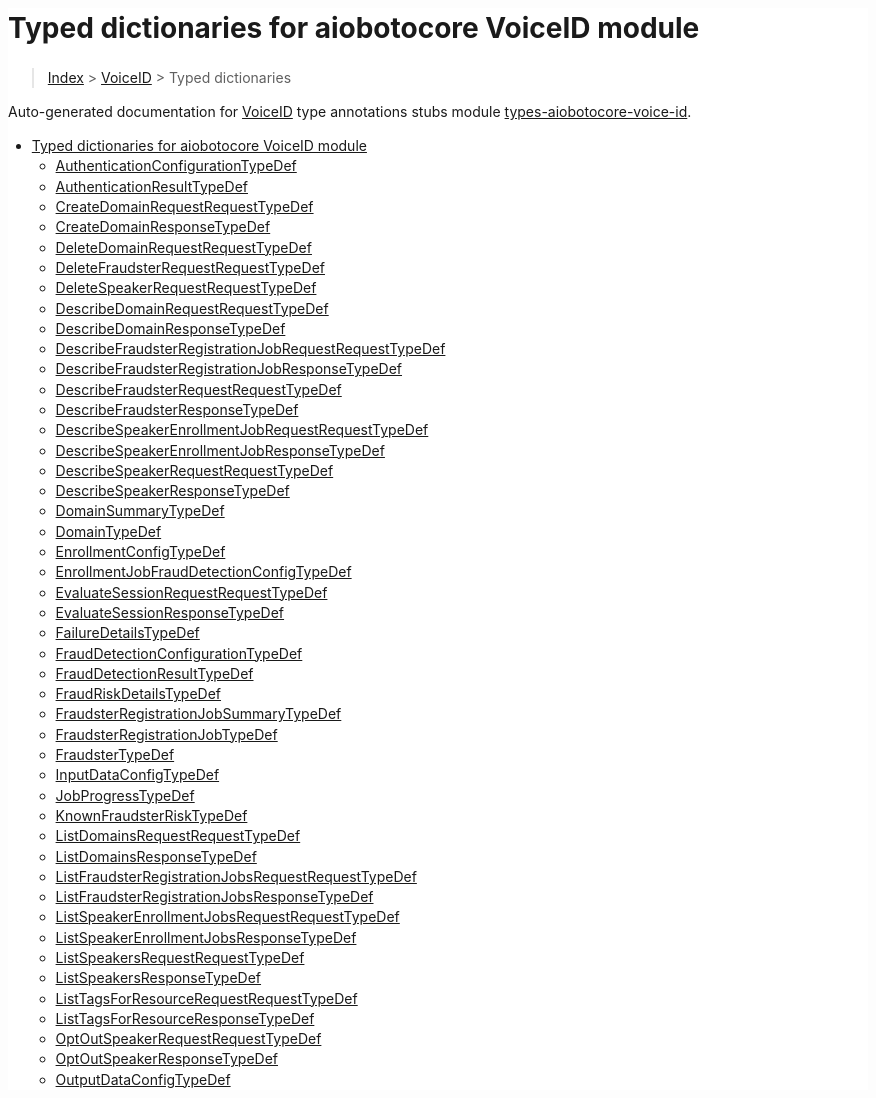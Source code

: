 <a id="typed-dictionaries-for-aiobotocore-voiceid-module"></a>

# Typed dictionaries for aiobotocore VoiceID module

> [Index](..) > [VoiceID](.) > Typed dictionaries

Auto-generated documentation for
[VoiceID](https://boto3.amazonaws.com/v1/documentation/api/latest/reference/services/voice-id.html#VoiceID)
type annotations stubs module
[types-aiobotocore-voice-id](https://pypi.org/project/types-aiobotocore-voice-id/).

- [Typed dictionaries for aiobotocore VoiceID module](#typed-dictionaries-for-aiobotocore-voiceid-module)
  - [AuthenticationConfigurationTypeDef](#authenticationconfigurationtypedef)
  - [AuthenticationResultTypeDef](#authenticationresulttypedef)
  - [CreateDomainRequestRequestTypeDef](#createdomainrequestrequesttypedef)
  - [CreateDomainResponseTypeDef](#createdomainresponsetypedef)
  - [DeleteDomainRequestRequestTypeDef](#deletedomainrequestrequesttypedef)
  - [DeleteFraudsterRequestRequestTypeDef](#deletefraudsterrequestrequesttypedef)
  - [DeleteSpeakerRequestRequestTypeDef](#deletespeakerrequestrequesttypedef)
  - [DescribeDomainRequestRequestTypeDef](#describedomainrequestrequesttypedef)
  - [DescribeDomainResponseTypeDef](#describedomainresponsetypedef)
  - [DescribeFraudsterRegistrationJobRequestRequestTypeDef](#describefraudsterregistrationjobrequestrequesttypedef)
  - [DescribeFraudsterRegistrationJobResponseTypeDef](#describefraudsterregistrationjobresponsetypedef)
  - [DescribeFraudsterRequestRequestTypeDef](#describefraudsterrequestrequesttypedef)
  - [DescribeFraudsterResponseTypeDef](#describefraudsterresponsetypedef)
  - [DescribeSpeakerEnrollmentJobRequestRequestTypeDef](#describespeakerenrollmentjobrequestrequesttypedef)
  - [DescribeSpeakerEnrollmentJobResponseTypeDef](#describespeakerenrollmentjobresponsetypedef)
  - [DescribeSpeakerRequestRequestTypeDef](#describespeakerrequestrequesttypedef)
  - [DescribeSpeakerResponseTypeDef](#describespeakerresponsetypedef)
  - [DomainSummaryTypeDef](#domainsummarytypedef)
  - [DomainTypeDef](#domaintypedef)
  - [EnrollmentConfigTypeDef](#enrollmentconfigtypedef)
  - [EnrollmentJobFraudDetectionConfigTypeDef](#enrollmentjobfrauddetectionconfigtypedef)
  - [EvaluateSessionRequestRequestTypeDef](#evaluatesessionrequestrequesttypedef)
  - [EvaluateSessionResponseTypeDef](#evaluatesessionresponsetypedef)
  - [FailureDetailsTypeDef](#failuredetailstypedef)
  - [FraudDetectionConfigurationTypeDef](#frauddetectionconfigurationtypedef)
  - [FraudDetectionResultTypeDef](#frauddetectionresulttypedef)
  - [FraudRiskDetailsTypeDef](#fraudriskdetailstypedef)
  - [FraudsterRegistrationJobSummaryTypeDef](#fraudsterregistrationjobsummarytypedef)
  - [FraudsterRegistrationJobTypeDef](#fraudsterregistrationjobtypedef)
  - [FraudsterTypeDef](#fraudstertypedef)
  - [InputDataConfigTypeDef](#inputdataconfigtypedef)
  - [JobProgressTypeDef](#jobprogresstypedef)
  - [KnownFraudsterRiskTypeDef](#knownfraudsterrisktypedef)
  - [ListDomainsRequestRequestTypeDef](#listdomainsrequestrequesttypedef)
  - [ListDomainsResponseTypeDef](#listdomainsresponsetypedef)
  - [ListFraudsterRegistrationJobsRequestRequestTypeDef](#listfraudsterregistrationjobsrequestrequesttypedef)
  - [ListFraudsterRegistrationJobsResponseTypeDef](#listfraudsterregistrationjobsresponsetypedef)
  - [ListSpeakerEnrollmentJobsRequestRequestTypeDef](#listspeakerenrollmentjobsrequestrequesttypedef)
  - [ListSpeakerEnrollmentJobsResponseTypeDef](#listspeakerenrollmentjobsresponsetypedef)
  - [ListSpeakersRequestRequestTypeDef](#listspeakersrequestrequesttypedef)
  - [ListSpeakersResponseTypeDef](#listspeakersresponsetypedef)
  - [ListTagsForResourceRequestRequestTypeDef](#listtagsforresourcerequestrequesttypedef)
  - [ListTagsForResourceResponseTypeDef](#listtagsforresourceresponsetypedef)
  - [OptOutSpeakerRequestRequestTypeDef](#optoutspeakerrequestrequesttypedef)
  - [OptOutSpeakerResponseTypeDef](#optoutspeakerresponsetypedef)
  - [OutputDataConfigTypeDef](#outputdataconfigtypedef)